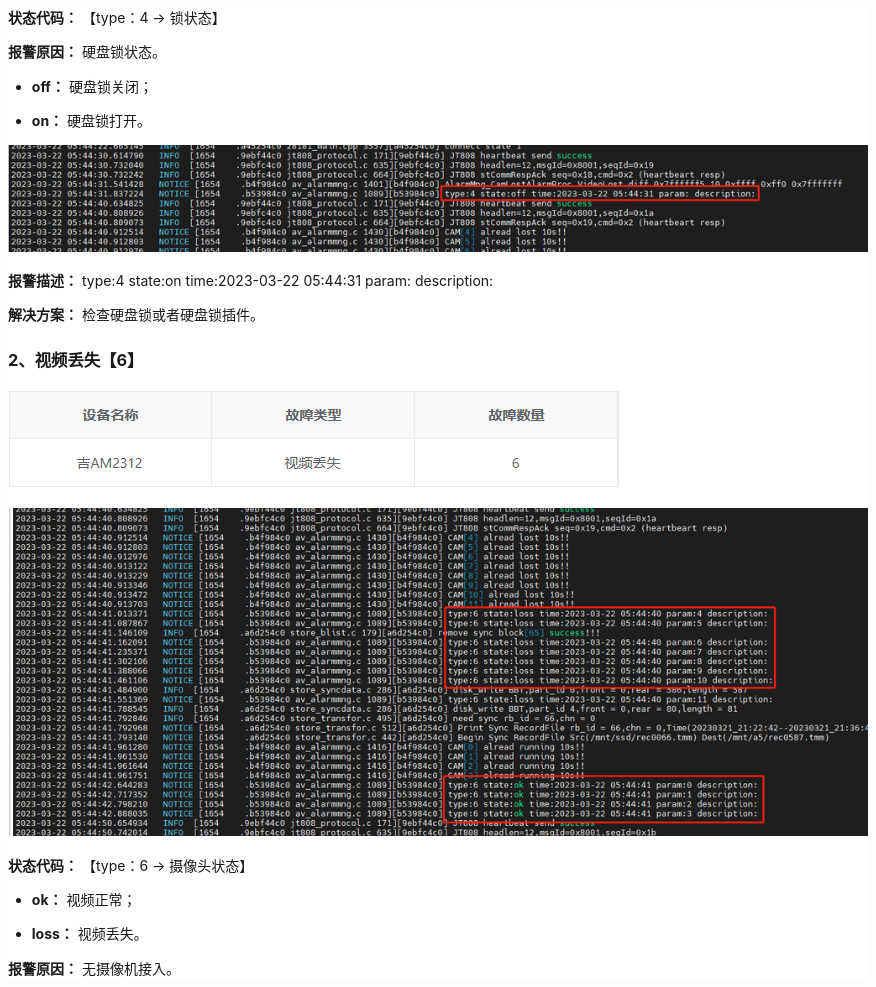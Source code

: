 **状态代码：** 【type：4 -> 锁状态】 

**报警原因：** 硬盘锁状态。

* **off：** 硬盘锁关闭；

* **on：** 硬盘锁打开。

![硬盘锁开.png](/articles/视频平台报警及硬盘故障排查方法/硬盘锁开.png )

**报警描述：** type:4 state:on time:2023-03-22 05:44:31 param: description:

**解决方案：** 检查硬盘锁或者硬盘锁插件。

### 2、**视频丢失【6】**

![视频丢失.png](/articles/视频平台报警及硬盘故障排查方法/视频丢失.png )

![视频丢失日志.png](/articles/视频平台报警及硬盘故障排查方法/视频丢失日志.png )

**状态代码：** 【type：6 -> 摄像头状态】 

* **ok：** 视频正常；

* **loss：** 视频丢失。

**报警原因：** 无摄像机接入。
